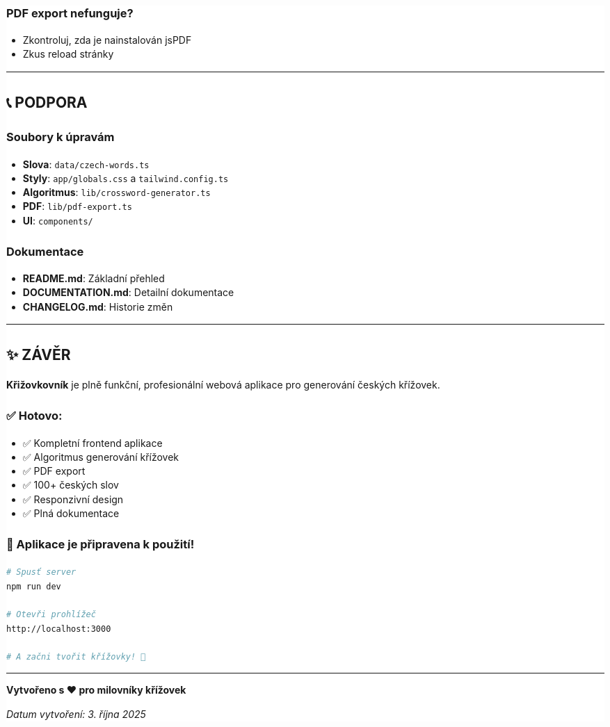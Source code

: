 ### PDF export nefunguje?
- Zkontroluj, zda je nainstalován jsPDF
- Zkus reload stránky

---

## 📞 PODPORA

### Soubory k úpravám
- **Slova**: `data/czech-words.ts`
- **Styly**: `app/globals.css` a `tailwind.config.ts`
- **Algoritmus**: `lib/crossword-generator.ts`
- **PDF**: `lib/pdf-export.ts`
- **UI**: `components/`

### Dokumentace
- **README.md**: Základní přehled
- **DOCUMENTATION.md**: Detailní dokumentace
- **CHANGELOG.md**: Historie změn

---

## ✨ ZÁVĚR

**Křižovkovník** je plně funkční, profesionální webová aplikace pro generování českých křížovek.

### ✅ Hotovo:
- ✅ Kompletní frontend aplikace
- ✅ Algoritmus generování křížovek
- ✅ PDF export
- ✅ 100+ českých slov
- ✅ Responzivní design
- ✅ Plná dokumentace

### 🎉 Aplikace je připravena k použití!

```bash
# Spusť server
npm run dev

# Otevři prohlížeč
http://localhost:3000

# A začni tvořit křížovky! 🎯
```

---

**Vytvořeno s ❤️ pro milovníky křížovek**

*Datum vytvoření: 3. října 2025*
